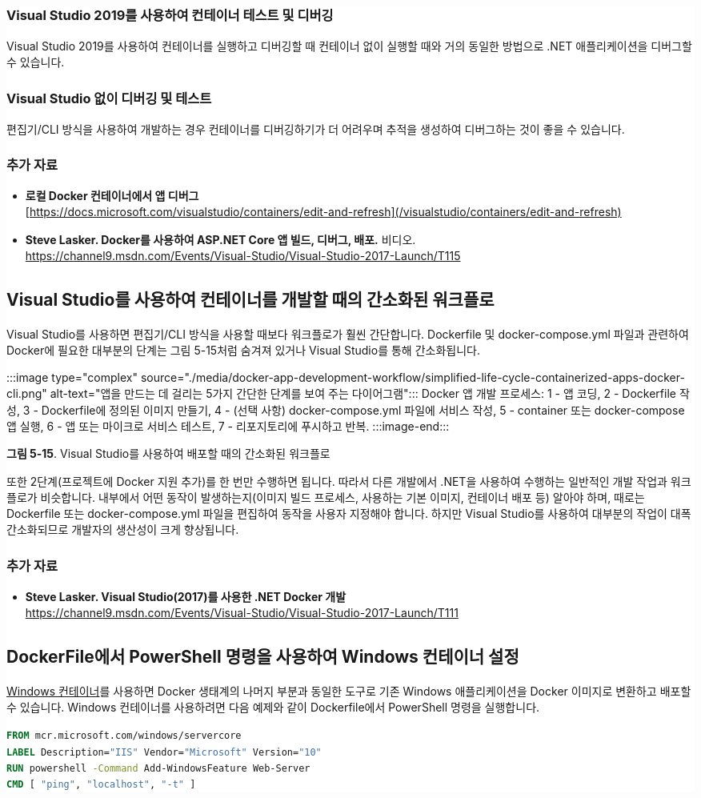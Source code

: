### <a name="testing-and-debugging-containers-with-visual-studio-2019"></a>Visual Studio 2019를 사용하여 컨테이너 테스트 및 디버깅

Visual Studio 2019를 사용하여 컨테이너를 실행하고 디버깅할 때 컨테이너 없이 실행할 때와 거의 동일한 방법으로 .NET 애플리케이션을 디버그할 수 있습니다.

### <a name="testing-and-debugging-without-visual-studio"></a>Visual Studio 없이 디버깅 및 테스트

편집기/CLI 방식을 사용하여 개발하는 경우 컨테이너를 디버깅하기가 더 어려우며 추적을 생성하여 디버그하는 것이 좋을 수 있습니다.

### <a name="additional-resources"></a>추가 자료

- **로컬 Docker 컨테이너에서 앱 디버그** \
  [https://docs.microsoft.com/visualstudio/containers/edit-and-refresh](/visualstudio/containers/edit-and-refresh)

- **Steve Lasker. Docker를 사용하여 ASP.NET Core 앱 빌드, 디버그, 배포.** 비디오. \
  <https://channel9.msdn.com/Events/Visual-Studio/Visual-Studio-2017-Launch/T115>

## <a name="simplified-workflow-when-developing-containers-with-visual-studio"></a>Visual Studio를 사용하여 컨테이너를 개발할 때의 간소화된 워크플로

Visual Studio를 사용하면 편집기/CLI 방식을 사용할 때보다 워크플로가 훨씬 간단합니다. Dockerfile 및 docker-compose.yml 파일과 관련하여 Docker에 필요한 대부분의 단계는 그림 5-15처럼 숨겨져 있거나 Visual Studio를 통해 간소화됩니다.

:::image type="complex" source="./media/docker-app-development-workflow/simplified-life-cycle-containerized-apps-docker-cli.png" alt-text="앱을 만드는 데 걸리는 5가지 간단한 단계를 보여 주는 다이어그램":::
Docker 앱 개발 프로세스: 1 - 앱 코딩, 2 - Dockerfile 작성, 3 - Dockerfile에 정의된 이미지 만들기, 4 - (선택 사항) docker-compose.yml 파일에 서비스 작성, 5 - container 또는 docker-compose 앱 실행, 6 - 앱 또는 마이크로 서비스 테스트, 7 - 리포지토리에 푸시하고 반복.
:::image-end:::

**그림 5-15**. Visual Studio를 사용하여 배포할 때의 간소화된 워크플로

또한 2단계(프로젝트에 Docker 지원 추가)를 한 번만 수행하면 됩니다. 따라서 다른 개발에서 .NET을 사용하여 수행하는 일반적인 개발 작업과 워크플로가 비슷합니다. 내부에서 어떤 동작이 발생하는지(이미지 빌드 프로세스, 사용하는 기본 이미지, 컨테이너 배포 등) 알아야 하며, 때로는 Dockerfile 또는 docker-compose.yml 파일을 편집하여 동작을 사용자 지정해야 합니다. 하지만 Visual Studio를 사용하여 대부분의 작업이 대폭 간소화되므로 개발자의 생산성이 크게 향상됩니다.

### <a name="additional-resources"></a>추가 자료

- **Steve Lasker. Visual Studio(2017)를 사용한 .NET Docker 개발** \
  <https://channel9.msdn.com/Events/Visual-Studio/Visual-Studio-2017-Launch/T111>

## <a name="using-powershell-commands-in-a-dockerfile-to-set-up-windows-containers"></a>DockerFile에서 PowerShell 명령을 사용하여 Windows 컨테이너 설정

[Windows 컨테이너](/virtualization/windowscontainers/about/index)를 사용하면 Docker 생태계의 나머지 부분과 동일한 도구로 기존 Windows 애플리케이션을 Docker 이미지로 변환하고 배포할 수 있습니다. Windows 컨테이너를 사용하려면 다음 예제와 같이 Dockerfile에서 PowerShell 명령을 실행합니다.

```dockerfile
FROM mcr.microsoft.com/windows/servercore
LABEL Description="IIS" Vendor="Microsoft" Version="10"
RUN powershell -Command Add-WindowsFeature Web-Server
CMD [ "ping", "localhost", "-t" ]
```
